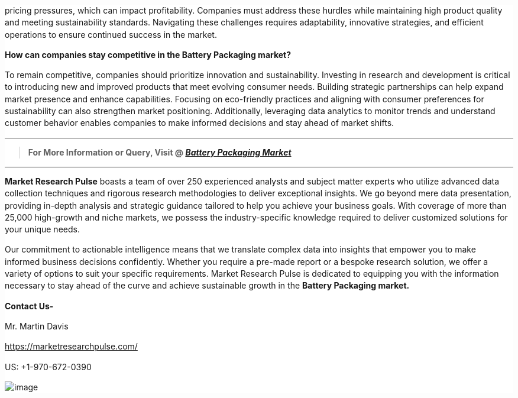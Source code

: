 pricing pressures, which can impact profitability. Companies must address these hurdles while maintaining high product quality and meeting sustainability standards. Navigating these challenges requires adaptability, innovative strategies, and efficient operations to ensure continued success in the market.</p><p><strong>How can companies stay competitive in the Battery Packaging market?</strong></p><p>To remain competitive, companies should prioritize innovation and sustainability. Investing in research and development is critical to introducing new and improved products that meet evolving consumer needs. Building strategic partnerships can help expand market presence and enhance capabilities. Focusing on eco-friendly practices and aligning with consumer preferences for sustainability can also strengthen market positioning. Additionally, leveraging data analytics to monitor trends and understand customer behavior enables companies to make informed decisions and stay ahead of market shifts.</p><hr /><blockquote><p><strong>For More Information or Query, Visit @&nbsp;<em><a href="https://marketresearchpulse.com/report/89359/battery-packaging-market?utm_source=Linkedin&utm_medium=019">Battery Packaging Market</a></em></strong></p></blockquote><hr /><p><strong>Market Research Pulse</strong> boasts a team of over 250 experienced analysts and subject matter experts who utilize advanced data collection techniques and rigorous research methodologies to deliver exceptional insights. We go beyond mere data presentation, providing in-depth analysis and strategic guidance tailored to help you achieve your business goals. With coverage of more than 25,000 high-growth and niche markets, we possess the industry-specific knowledge required to deliver customized solutions for your unique needs.</p><p>Our commitment to actionable intelligence means that we translate complex data into insights that empower you to make informed business decisions confidently. Whether you require a pre-made report or a bespoke research solution, we offer a variety of options to suit your specific requirements. Market Research Pulse is dedicated to equipping you with the information necessary to stay ahead of the curve and achieve sustainable growth in the <strong>Battery Packaging market.</strong></p><p><strong>Contact Us-</strong></p><p>Mr. Martin Davis</p><p>https://marketresearchpulse.com/</p><p>US: +1-970-672-0390</p>
![image](https://github.com/user-attachments/assets/fd0ece11-3842-4a14-b43b-f49b2cee9c37)
